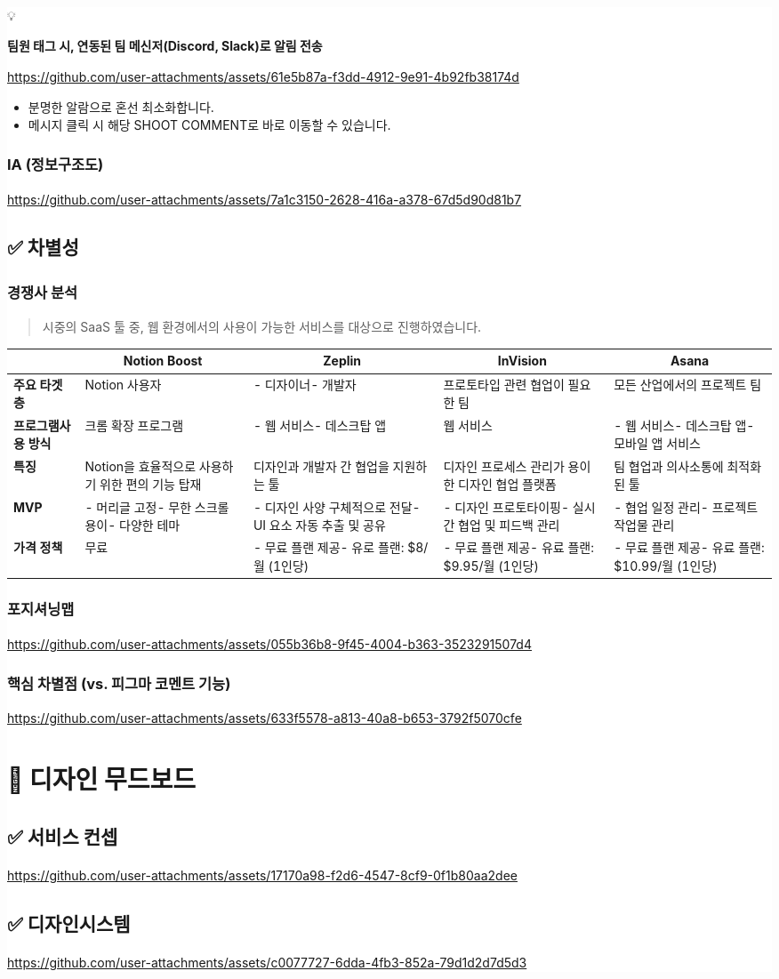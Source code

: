 <aside>
💡

**팀원 태그 시, 연동된 팀 메신저(Discord, Slack)로 알림 전송**

</aside>

https://github.com/user-attachments/assets/61e5b87a-f3dd-4912-9e91-4b92fb38174d

- 분명한 알람으로 혼선 최소화합니다.
- 메시지 클릭 시 해당 SHOOT COMMENT로 바로 이동할 수 있습니다.

### IA (정보구조도)

https://github.com/user-attachments/assets/7a1c3150-2628-416a-a378-67d5d90d81b7

## **✅ 차별성**

### 경쟁사 분석

> 시중의 SaaS 툴 중, 웹 환경에서의 사용이 가능한 서비스를 대상으로 진행하였습니다.
> 

|  | **Notion Boost** | **Zeplin** | **InVision** | **Asana** |
| --- | --- | --- | --- | --- |
| **주요 타겟층** | Notion 사용자 | - 디자이너- 개발자 | 프로토타입 관련 협업이 필요한 팀 | 모든 산업에서의 프로젝트 팀 |
| **프로그램사용 방식** | 크롬 확장 프로그램 | - 웹 서비스- 데스크탑 앱 | 웹 서비스 | - 웹 서비스- 데스크탑 앱- 모바일 앱 서비스 |
| **특징** | Notion을 효율적으로 사용하기 위한 편의 기능 탑재 | 디자인과 개발자 간 협업을 지원하는 툴 | 디자인 프로세스 관리가 용이한 디자인 협업 플랫폼 | 팀 협업과 의사소통에 최적화된 툴 |
| **MVP** | - 머리글 고정- 무한 스크롤 용이- 다양한 테마 | - 디자인 사양 구체적으로 전달- UI 요소 자동 추출 및 공유 | - 디자인 프로토타이핑- 실시간 협업 및 피드백 관리 | - 협업 일정 관리- 프로젝트 작업물 관리 |
| **가격 정책** | 무료 | - 무료 플랜 제공- 유로 플랜: $8/월 (1인당) | - 무료 플랜 제공- 유료 플랜: $9.95/월 (1인당) | - 무료 플랜 제공- 유료 플랜: $10.99/월 (1인당) |

### 포지셔닝맵

https://github.com/user-attachments/assets/055b36b8-9f45-4004-b363-3523291507d4

### 핵심 차별점 (vs. 피그마 코멘트 기능)

https://github.com/user-attachments/assets/633f5578-a813-40a8-b653-3792f5070cfe

# **🔫 디자인 무드보드**

## **✅ 서비스 컨셉**

https://github.com/user-attachments/assets/17170a98-f2d6-4547-8cf9-0f1b80aa2dee

## **✅ 디자인시스템**

https://github.com/user-attachments/assets/c0077727-6dda-4fb3-852a-79d1d2d7d5d3

